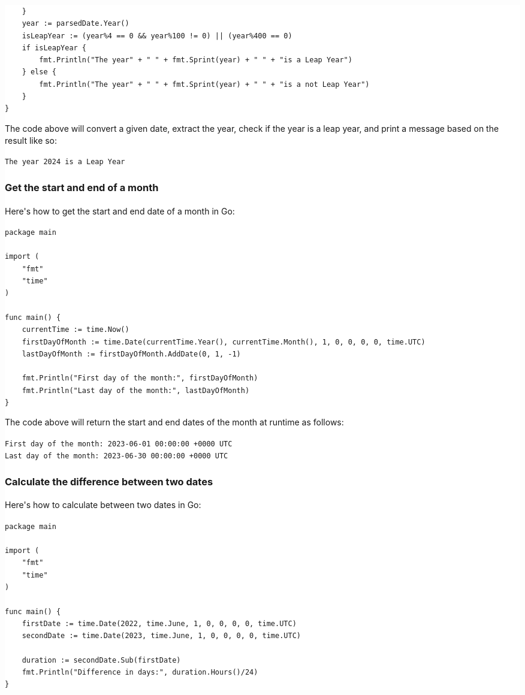 ```
    }
    year := parsedDate.Year()
    isLeapYear := (year%4 == 0 && year%100 != 0) || (year%400 == 0)
    if isLeapYear {
        fmt.Println("The year" + " " + fmt.Sprint(year) + " " + "is a Leap Year")
    } else {
        fmt.Println("The year" + " " + fmt.Sprint(year) + " " + "is a not Leap Year")
    }
} 
```

The code above will convert a given date, extract the year, check if the year is a leap year, and print a message based on the result like so:

```
The year 2024 is a Leap Year 
```

### Get the start and end of a month

Here's how to get the start and end date of a month in Go:

```
package main

import (
    "fmt"
    "time"
)

func main() {
    currentTime := time.Now()
    firstDayOfMonth := time.Date(currentTime.Year(), currentTime.Month(), 1, 0, 0, 0, 0, time.UTC)
    lastDayOfMonth := firstDayOfMonth.AddDate(0, 1, -1)

    fmt.Println("First day of the month:", firstDayOfMonth)
    fmt.Println("Last day of the month:", lastDayOfMonth)
} 
```

The code above will return the start and end dates of the month at runtime as follows:

```
First day of the month: 2023-06-01 00:00:00 +0000 UTC
Last day of the month: 2023-06-30 00:00:00 +0000 UTC 
```

### Calculate the difference between two dates

Here's how to calculate between two dates in Go:

```
package main

import (
    "fmt"
    "time"
)

func main() {
    firstDate := time.Date(2022, time.June, 1, 0, 0, 0, 0, time.UTC)
    secondDate := time.Date(2023, time.June, 1, 0, 0, 0, 0, time.UTC)

    duration := secondDate.Sub(firstDate)
    fmt.Println("Difference in days:", duration.Hours()/24)
} 
```
